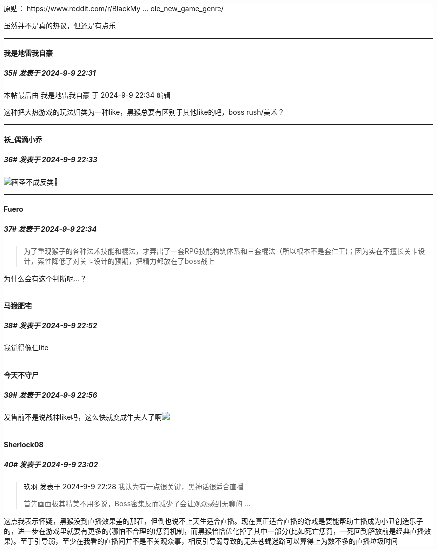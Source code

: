 原贴：
[https://www.reddit.com/r/BlackMy ... ole_new_game_genre/](https://www.reddit.com/r/BlackMythWukong/comments/1fbbxcv/a_whole_new_game_genre/)

虽然并不是真的热议，但还是有点乐

*****

####  我是地雷我自豪  
##### 35#       发表于 2024-9-9 22:31

 本帖最后由 我是地雷我自豪 于 2024-9-9 22:34 编辑 

这种把大热游戏的玩法归类为一种like，黑猴总要有区别于其他like的吧，boss rush/美术？

*****

####  袄_偶滴小乔  
##### 36#       发表于 2024-9-9 22:33

<img src="https://static.saraba1st.com/image/smiley/face2017/009.gif" referrerpolicy="no-referrer">画圣不成反类🐒

*****

####  Fuero  
##### 37#       发表于 2024-9-9 22:34

<blockquote>为了重现猴子的各种法术技能和棍法，才弄出了一套RPG技能构筑体系和三套棍法（所以根本不是套仁王)；因为实在不擅长关卡设计，索性降低了对关卡设计的预期，把精力都放在了boss战上</blockquote>为什么会有这个判断呢…？

*****

####  马猴肥宅  
##### 38#       发表于 2024-9-9 22:52

我觉得像仁lite

*****

####  今天不守尸  
##### 39#       发表于 2024-9-9 22:56

发售前不是说战神like吗，这么快就变成牛夫人了啊<img src="https://static.saraba1st.com/image/smiley/face2017/067.png" referrerpolicy="no-referrer">

*****

####  Sherlock08  
##### 40#       发表于 2024-9-9 23:02

<blockquote><a href="httphttps://bbs.saraba1st.com/2b/forum.php?mod=redirect&amp;goto=findpost&amp;pid=66158977&amp;ptid=2198725" target="_blank">玖羽 发表于 2024-9-9 22:28</a>
我认为有一点很关键，黑神话很适合直播

首先画面极其精美不用多说，Boss密集反而减少了会让观众感到无聊的 ...</blockquote>
这点我表示怀疑，黑猴没到直播效果差的那茬，但倒也说不上天生适合直播。现在真正适合直播的游戏是要能帮助主播成为小丑创造乐子的，进一步在游戏里就要有更多的(哪怕不合理的)惩罚机制，而黑猴恰恰优化掉了其中一部分(比如死亡惩罚，一死回到解放前是经典直播效果)。至于引导弱，至少在我看的直播间并不是不关观众事，相反引导弱导致的无头苍蝇迷路可以算得上为数不多的直播垃圾时间

